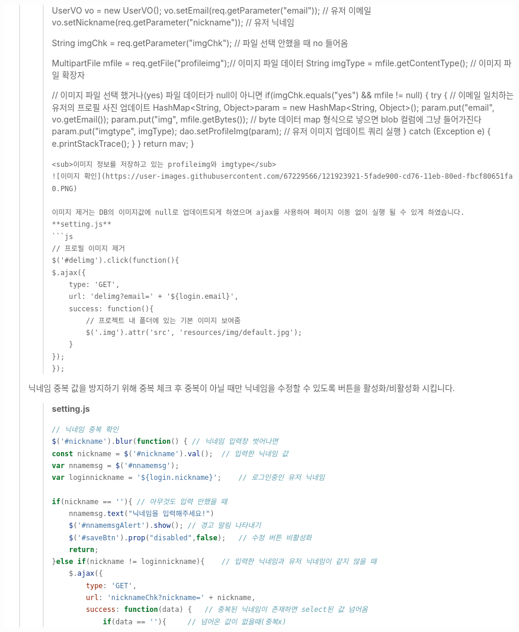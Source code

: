 > >	UserVO vo = new UserVO();
> >	vo.setEmail(req.getParameter("email")); // 유저 이메일
> >	vo.setNickname(req.getParameter("nickname")); // 유저 닉네임
> >	
> >	String imgChk = req.getParameter("imgChk");		// 파일 선택 안했을 때 no 들어옴
> >	
> >	MultipartFile mfile = req.getFile("profileimg");// 이미지 파일 데이터
> >	String imgType = mfile.getContentType();	// 이미지 파일 확장자
> >	
> >	// 이미지 파일 선택 했거나(yes) 파일 데이터가 null이 아니면
> >	if(imgChk.equals("yes") && mfile != null) {	
> >		try {
> >			// 이메일 일치하는 유저의 프로필 사진 업데이트
> >			HashMap<String, Object>param = new HashMap<String, Object>();
> >			param.put("email", vo.getEmail());
> >			param.put("img", mfile.getBytes());	// byte 데이터 map 형식으로 넣으면 blob 컬럼에 그냥 들어가진다
> >			param.put("imgtype", imgType);
> >			dao.setProfileImg(param);	// 유저 이미지 업데이트 쿼리 실행
> >		} catch (Exception e) {
> >			e.printStackTrace();
> >		}
> >	}
> >	return mav;
> >}
> > ```
> > <sub>이미지 정보를 저장하고 있는 profileimg와 imgtype</sub>
> > ![이미지 확인](https://user-images.githubusercontent.com/67229566/121923921-5fade900-cd76-11eb-80ed-fbcf80651fa0.PNG)
> >
> > 이미지 제거는 DB의 이미지값에 null로 업데이트되게 하였으며 ajax를 사용하여 페이지 이동 없이 실행 될 수 있게 하였습니다.
> > **setting.js**
> > ```js
> > // 프로필 이미지 제거
> >$('#delimg').click(function(){
> >	$.ajax({
> >		type: 'GET',
> >		url: 'delimg?email=' + '${login.email}',
> >		success: function(){
> >			// 프로젝트 내 폴더에 있는 기본 이미지 보여줌
> >			$('.img').attr('src', 'resources/img/default.jpg');
> >		}
> >	});
> >});
> > ```
> 닉네임 중복 값을 방지하기 위해 중복 체크 후 중복이 아닐 때만 닉네임을 수정할 수 있도록 버튼을 활성화/비활성화 시킵니다.
> > **setting.js**
> > ```js
> > // 닉네임 중복 확인
> >$('#nickname').blur(function() {	// 닉네임 입력창 벗어나면
> >	const nickname = $('#nickname').val();	// 입력한 닉네임 값
> >	var nnamemsg = $('#nnamemsg');
> >	var loginnickname = '${login.nickname}';	// 로그인중인 유저 닉네임
> >	
> >	if(nickname == ''){	// 아무것도 입력 안했을 때
> >		nnamemsg.text("닉네임을 입력해주세요!")
> >		$('#nnamemsgAlert').show(); // 경고 알림 나타내기
> >		$('#saveBtn').prop("disabled",false);	// 수정 버튼 비활성화
> >		return;
> >	}else if(nickname != loginnickname){	// 입력한 닉네임과 유저 닉네임이 같지 않을 때
> >		$.ajax({
> >			type: 'GET',
> >			url: 'nicknameChk?nickname=' + nickname,
> >			success: function(data) {	// 중복된 닉네임이 존재하면 select된 값 넘어옴
> >				if(data == ''){		// 넘어온 값이 없을때(중복x)